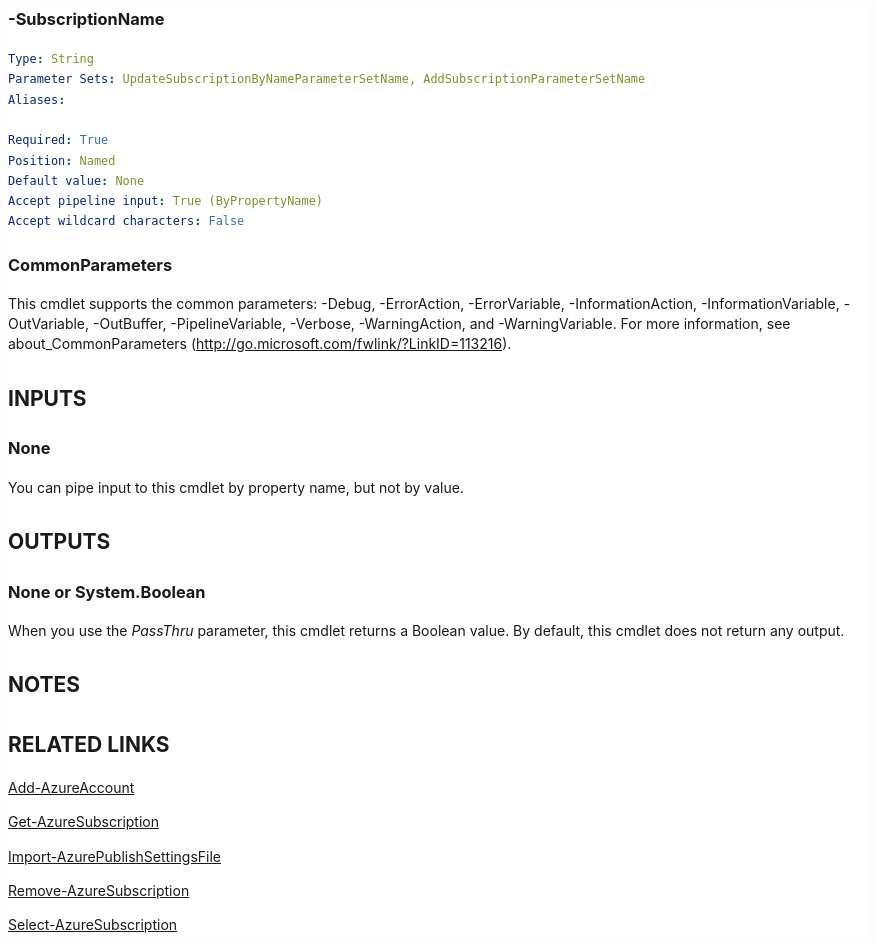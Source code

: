 ### -SubscriptionName
```yaml
Type: String
Parameter Sets: UpdateSubscriptionByNameParameterSetName, AddSubscriptionParameterSetName
Aliases: 

Required: True
Position: Named
Default value: None
Accept pipeline input: True (ByPropertyName)
Accept wildcard characters: False
```

### CommonParameters
This cmdlet supports the common parameters: -Debug, -ErrorAction, -ErrorVariable, -InformationAction, -InformationVariable, -OutVariable, -OutBuffer, -PipelineVariable, -Verbose, -WarningAction, and -WarningVariable. For more information, see about_CommonParameters (http://go.microsoft.com/fwlink/?LinkID=113216).

## INPUTS

### None
You can pipe input to this cmdlet by property name, but not by value.

## OUTPUTS

### None or System.Boolean
When you use the *PassThru* parameter, this cmdlet returns a Boolean value.
By default, this cmdlet does not return any output.

## NOTES

## RELATED LINKS

[Add-AzureAccount](./Add-AzureAccount.md)

[Get-AzureSubscription](./Get-AzureSubscription.md)

[Import-AzurePublishSettingsFile](./Import-AzurePublishSettingsFile.md)

[Remove-AzureSubscription](./Remove-AzureSubscription.md)

[Select-AzureSubscription](./Select-AzureSubscription.md)


